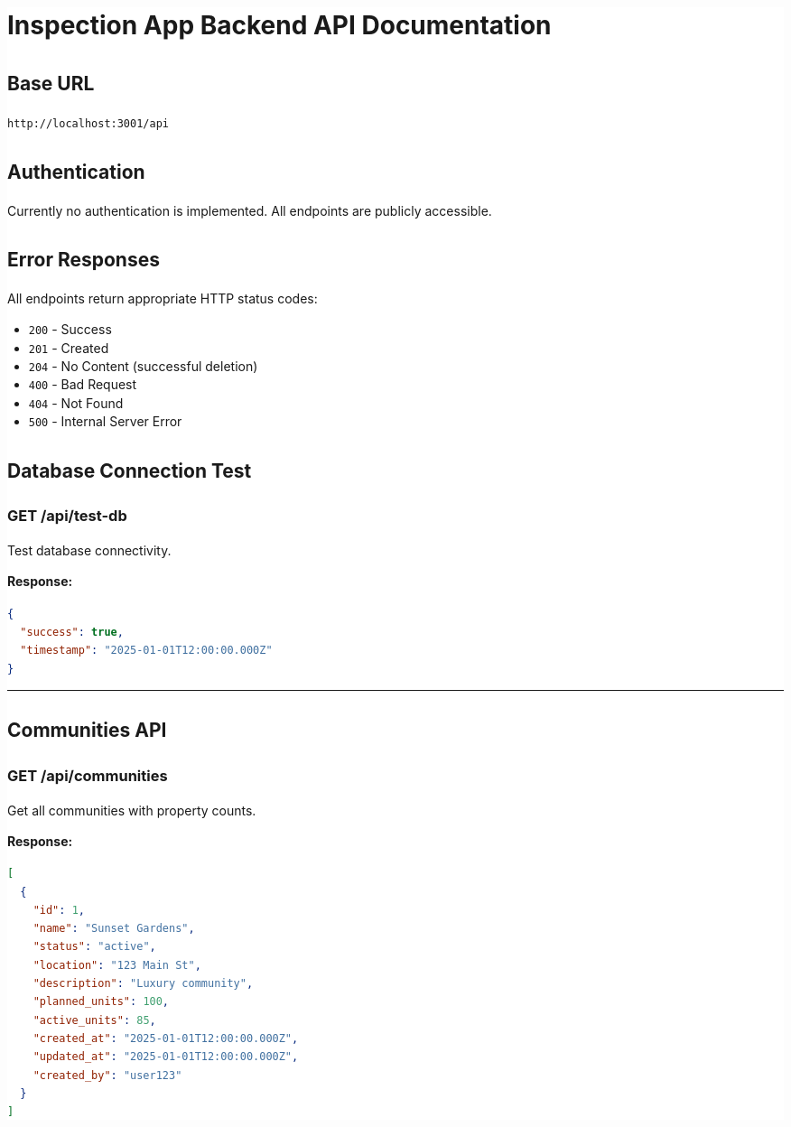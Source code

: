 # Inspection App Backend API Documentation

## Base URL
```
http://localhost:3001/api
```

## Authentication
Currently no authentication is implemented. All endpoints are publicly accessible.

## Error Responses
All endpoints return appropriate HTTP status codes:
- `200` - Success
- `201` - Created
- `204` - No Content (successful deletion)
- `400` - Bad Request
- `404` - Not Found
- `500` - Internal Server Error

## Database Connection Test

### GET /api/test-db
Test database connectivity.

**Response:**
```json
{
  "success": true,
  "timestamp": "2025-01-01T12:00:00.000Z"
}
```

---

## Communities API

### GET /api/communities
Get all communities with property counts.

**Response:**
```json
[
  {
    "id": 1,
    "name": "Sunset Gardens",
    "status": "active",
    "location": "123 Main St",
    "description": "Luxury community",
    "planned_units": 100,
    "active_units": 85,
    "created_at": "2025-01-01T12:00:00.000Z",
    "updated_at": "2025-01-01T12:00:00.000Z",
    "created_by": "user123"
  }
]
```
